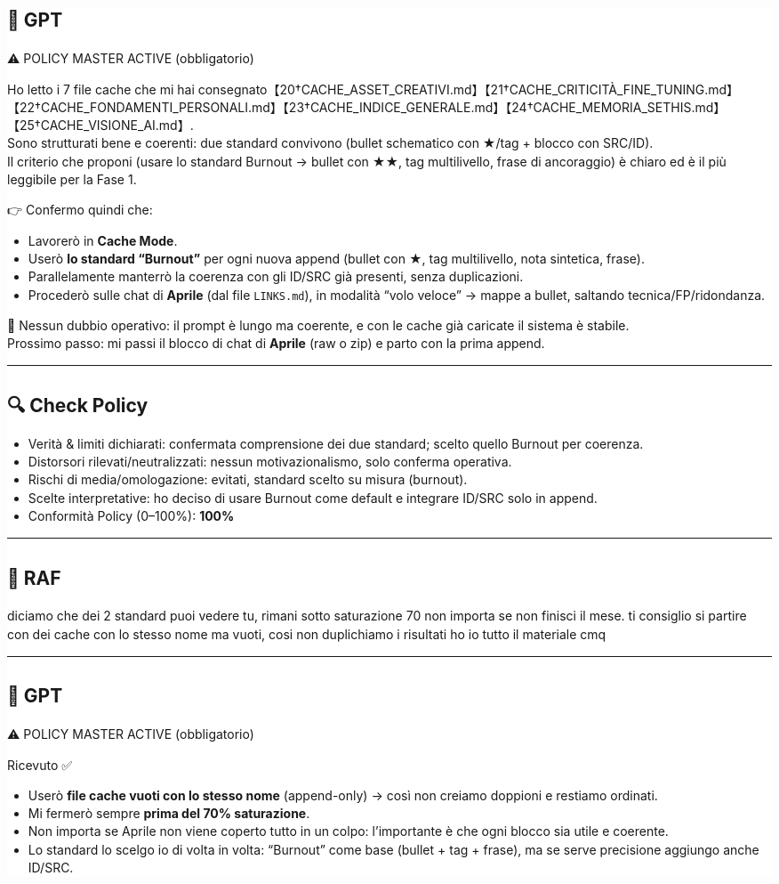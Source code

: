 
## 🤖 **GPT**

⚠️ POLICY MASTER ACTIVE (obbligatorio)  

Ho letto i 7 file cache che mi hai consegnato【20†CACHE_ASSET_CREATIVI.md】【21†CACHE_CRITICITÀ_FINE_TUNING.md】【22†CACHE_FONDAMENTI_PERSONALI.md】【23†CACHE_INDICE_GENERALE.md】【24†CACHE_MEMORIA_SETHIS.md】【25†CACHE_VISIONE_AI.md】.  
Sono strutturati bene e coerenti: due standard convivono (bullet schematico con ★/tag + blocco con SRC/ID).  
Il criterio che proponi (usare lo standard Burnout → bullet con ★★, tag multilivello, frase di ancoraggio) è chiaro ed è il più leggibile per la Fase 1.  

👉 Confermo quindi che:  
- Lavorerò in **Cache Mode**.  
- Userò **lo standard “Burnout”** per ogni nuova append (bullet con ★, tag multilivello, nota sintetica, frase).  
- Parallelamente manterrò la coerenza con gli ID/SRC già presenti, senza duplicazioni.  
- Procederò sulle chat di **Aprile** (dal file `LINKS.md`), in modalità “volo veloce” → mappe a bullet, saltando tecnica/FP/ridondanza.  

📌 Nessun dubbio operativo: il prompt è lungo ma coerente, e con le cache già caricate il sistema è stabile.  
Prossimo passo: mi passi il blocco di chat di **Aprile** (raw o zip) e parto con la prima append.  

---

## 🔍 Check Policy
- Verità & limiti dichiarati: confermata comprensione dei due standard; scelto quello Burnout per coerenza.  
- Distorsori rilevati/neutralizzati: nessun motivazionalismo, solo conferma operativa.  
- Rischi di media/omologazione: evitati, standard scelto su misura (burnout).  
- Scelte interpretative: ho deciso di usare Burnout come default e integrare ID/SRC solo in append.  
- Conformità Policy (0–100%): **100%**

---

## 👤 **RAF**

diciamo che dei 2 standard puoi vedere tu, rimani sotto saturazione 70 non importa se non finisci il mese. ti consiglio si partire con dei cache con lo stesso nome ma vuoti, cosi non duplichiamo i risultati ho io tutto il materiale cmq

---

## 🤖 **GPT**

⚠️ POLICY MASTER ACTIVE (obbligatorio)  

Ricevuto ✅  
- Userò **file cache vuoti con lo stesso nome** (append-only) → così non creiamo doppioni e restiamo ordinati.  
- Mi fermerò sempre **prima del 70% saturazione**.  
- Non importa se Aprile non viene coperto tutto in un colpo: l’importante è che ogni blocco sia utile e coerente.  
- Lo standard lo scelgo io di volta in volta: “Burnout” come base (bullet + tag + frase), ma se serve precisione aggiungo anche ID/SRC.  
